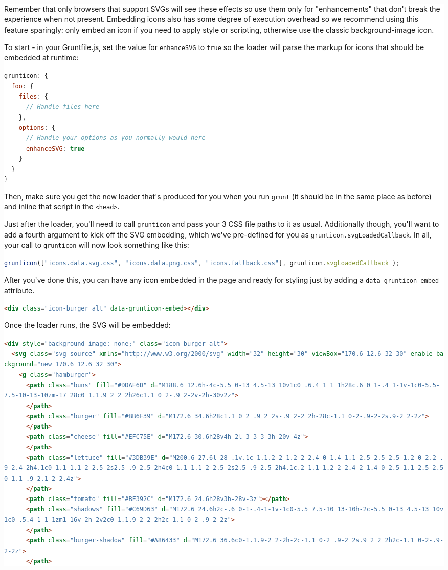 Remember that only browsers that support SVGs will see these effects so use them only for "enhancements" that don't break the experience when not present. Embedding icons also has some degree of execution overhead so we recommend using this feature sparingly: only embed an icon if you need to apply style or scripting, otherwise use the classic background-image icon.

To start - in your Gruntfile.js, set the value for `enhanceSVG` to `true` so the loader will parse the markup for icons that should be embedded at runtime:

```JavaScript
grunticon: {
  foo: {
    files: {
      // Handle files here
    },
    options: {
      // Handle your options as you normally would here
      enhanceSVG: true
    }
  }
}
```

Then, make sure you get the new loader that's produced for you when you run `grunt` (it should be in the [same place as before](https://github.com/filamentgroup/grunticon/blob/master/example/output/grunticon.loader.js)) and inline that script in the `<head>`.

Just after the loader, you'll need to call `grunticon` and pass your 3 CSS file paths to it as usual. Additionally though, you'll want to add a fourth argument to kick off the SVG embedding, which we've pre-defined for you as `grunticon.svgLoadedCallback`. In all, your call to `grunticon` will now look something like this:

```JavaScript
grunticon(["icons.data.svg.css", "icons.data.png.css", "icons.fallback.css"], grunticon.svgLoadedCallback );
```

After you've done this, you can have any icon embedded in the page and ready for styling just by adding a `data-grunticon-embed` attribute.

```html
<div class="icon-burger alt" data-grunticon-embed></div>
```

Once the loader runs, the SVG will be embedded:

```html
<div style="background-image: none;" class="icon-burger alt">
  <svg class="svg-source" xmlns="http://www.w3.org/2000/svg" width="32" height="30" viewBox="170.6 12.6 32 30" enable-background="new 170.6 12.6 32 30">
    <g class="hamburger">
      <path class="buns" fill="#DDAF6D" d="M188.6 12.6h-4c-5.5 0-13 4.5-13 10v1c0 .6.4 1 1 1h28c.6 0 1-.4 1-1v-1c0-5.5-7.5-10-13-10zm-17 28c0 1.1.9 2 2 2h26c1.1 0 2-.9 2-2v-2h-30v2z">
      </path>
      <path class="burger" fill="#BB6F39" d="M172.6 34.6h28c1.1 0 2 .9 2 2s-.9 2-2 2h-28c-1.1 0-2-.9-2-2s.9-2 2-2z">
      </path>
      <path class="cheese" fill="#EFC75E" d="M172.6 30.6h28v4h-2l-3 3-3-3h-20v-4z">
      </path>
      <path class="lettuce" fill="#3DB39E" d="M200.6 27.6l-28-.1v.1c-1.1.2-2 1.2-2 2.4 0 1.4 1.1 2.5 2.5 2.5 1.2 0 2.2-.9 2.4-2h4.1c0 1.1 1.1 2 2.5 2s2.5-.9 2.5-2h4c0 1.1 1.1 2 2.5 2s2.5-.9 2.5-2h4.1c.2 1.1 1.2 2 2.4 2 1.4 0 2.5-1.1 2.5-2.5 0-1.1-.9-2.1-2-2.4z">
      </path>
      <path class="tomato" fill="#BF392C" d="M172.6 24.6h28v3h-28v-3z"></path>
      <path class="shadows" fill="#C69D63" d="M172.6 24.6h2c-.6 0-1-.4-1-1v-1c0-5.5 7.5-10 13-10h-2c-5.5 0-13 4.5-13 10v1c0 .5.4 1 1 1zm1 16v-2h-2v2c0 1.1.9 2 2 2h2c-1.1 0-2-.9-2-2z">
      </path>
      <path class="burger-shadow" fill="#A86433" d="M172.6 36.6c0-1.1.9-2 2-2h-2c-1.1 0-2 .9-2 2s.9 2 2 2h2c-1.1 0-2-.9-2-2z">
      </path>
```
